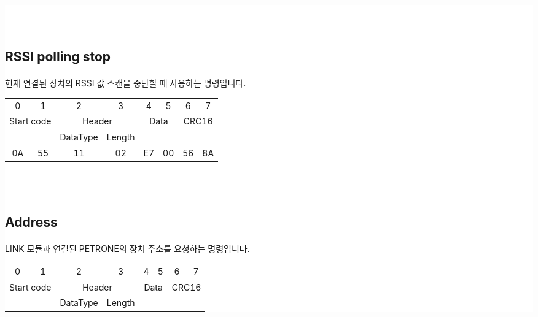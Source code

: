 <br>
<br>

## <a name="RSSI_polling_stop">RSSI polling stop</a>
현재 연결된 장치의 RSSI 값 스캔을 중단할 때 사용하는 명령입니다.
<table>
    <tr>
        <td><div align="center">0</div></td>
        <td><div align="center">1</div></td>
        <td><div align="center">2</div></td>
        <td><div align="center">3</div></td>
        <td><div align="center">4</div></td>
        <td><div align="center">5</div></td>
        <td><div align="center">6</div></td>
        <td><div align="center">7</div></td>
    </tr>
    <tr>
        <td rowspan="2" colspan="2"><div align="center">Start code</div></td>
        <td colspan="2"><div align="center">Header</div></td>
        <td rowspan="2" colspan="2"><div align="center">Data</div></td>
        <td rowspan="2" colspan="2"><div align="center">CRC16</div></td>
    </tr>
    <tr>
        <td><div align="center">DataType</div></td>
        <td><div align="center">Length</div></td>
    </tr>
    <tr>
        <td><div align="center">0A</div></td>
        <td><div align="center">55</div></td>
        <td><div align="center">11</div></td>
        <td><div align="center">02</div></td>
        <td><div align="center">E7</div></td>
        <td><div align="center">00</div></td>
        <td><div align="center">56</div></td>
        <td><div align="center">8A</div></td>
    </tr>
</table>

<br>
<br>

## <a name="Address">Address</a>
LINK 모듈과 연결된 PETRONE의 장치 주소를 요청하는 명령입니다.
<table>
    <tr>
        <td><div align="center">0</div></td>
        <td><div align="center">1</div></td>
        <td><div align="center">2</div></td>
        <td><div align="center">3</div></td>
        <td><div align="center">4</div></td>
        <td><div align="center">5</div></td>
        <td><div align="center">6</div></td>
        <td><div align="center">7</div></td>
    </tr>
    <tr>
        <td rowspan="2" colspan="2"><div align="center">Start code</div></td>
        <td colspan="2"><div align="center">Header</div></td>
        <td rowspan="2" colspan="2"><div align="center">Data</div></td>
        <td rowspan="2" colspan="2"><div align="center">CRC16</div></td>
    </tr>
    <tr>
        <td><div align="center">DataType</div></td>
        <td><div align="center">Length</div></td>